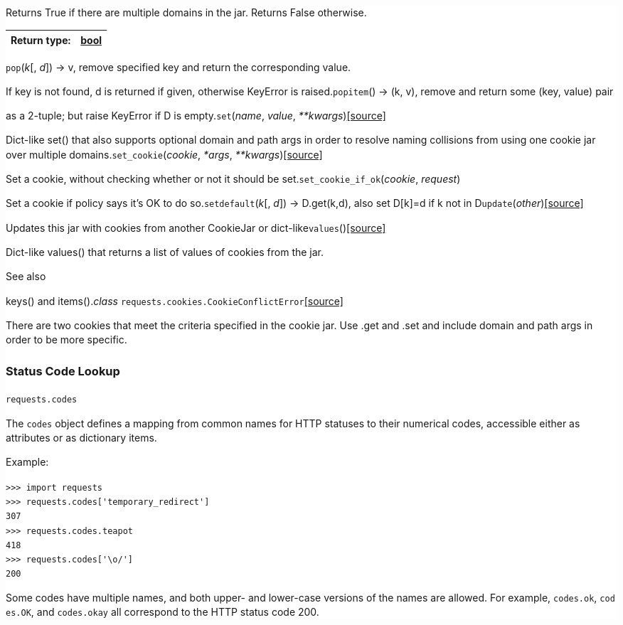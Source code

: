 Returns True if there are multiple domains in the jar. Returns False otherwise.

| Return type: | [bool](https://docs.python.org/3/library/functions.html#bool) |
| :----------- | :------------------------------------------------------------ |

`pop`\(_k_\[, _d_\]\) → v, remove specified key and return the corresponding value.

If key is not found, d is returned if given, otherwise KeyError is raised.`popitem`\(\) → \(k, v\), remove and return some \(key, value\) pair

as a 2-tuple; but raise KeyError if D is empty.`set`\(_name_, _value_, _\*\*kwargs_\)[\[source\]](https://docs.python-requests.org/en/master/_modules/requests/cookies/#RequestsCookieJar.set)

Dict-like set\(\) that also supports optional domain and path args in order to resolve naming collisions from using one cookie jar over multiple domains.`set_cookie`\(_cookie_, _\*args_, _\*\*kwargs_\)[\[source\]](https://docs.python-requests.org/en/master/_modules/requests/cookies/#RequestsCookieJar.set_cookie)

Set a cookie, without checking whether or not it should be set.`set_cookie_if_ok`\(_cookie_, _request_\)

Set a cookie if policy says it’s OK to do so.`setdefault`\(_k_\[, _d_\]\) → D.get\(k,d\), also set D\[k\]=d if k not in D`update`\(_other_\)[\[source\]](https://docs.python-requests.org/en/master/_modules/requests/cookies/#RequestsCookieJar.update)

Updates this jar with cookies from another CookieJar or dict-like`values`\(\)[\[source\]](https://docs.python-requests.org/en/master/_modules/requests/cookies/#RequestsCookieJar.values)

Dict-like values\(\) that returns a list of values of cookies from the jar.

See also

keys\(\) and items\(\)._class_ `requests.cookies.CookieConflictError`[\[source\]](https://docs.python-requests.org/en/master/_modules/requests/cookies/#CookieConflictError)

There are two cookies that meet the criteria specified in the cookie jar. Use .get and .set and include domain and path args in order to be more specific.

### Status Code Lookup

`requests.codes`

The `codes` object defines a mapping from common names for HTTP statuses to their numerical codes, accessible either as attributes or as dictionary items.

Example:

```text
>>> import requests
>>> requests.codes['temporary_redirect']
307
>>> requests.codes.teapot
418
>>> requests.codes['\o/']
200
```

Some codes have multiple names, and both upper- and lower-case versions of the names are allowed. For example, `codes.ok`, `codes.OK`, and `codes.okay` all correspond to the HTTP status code 200.
